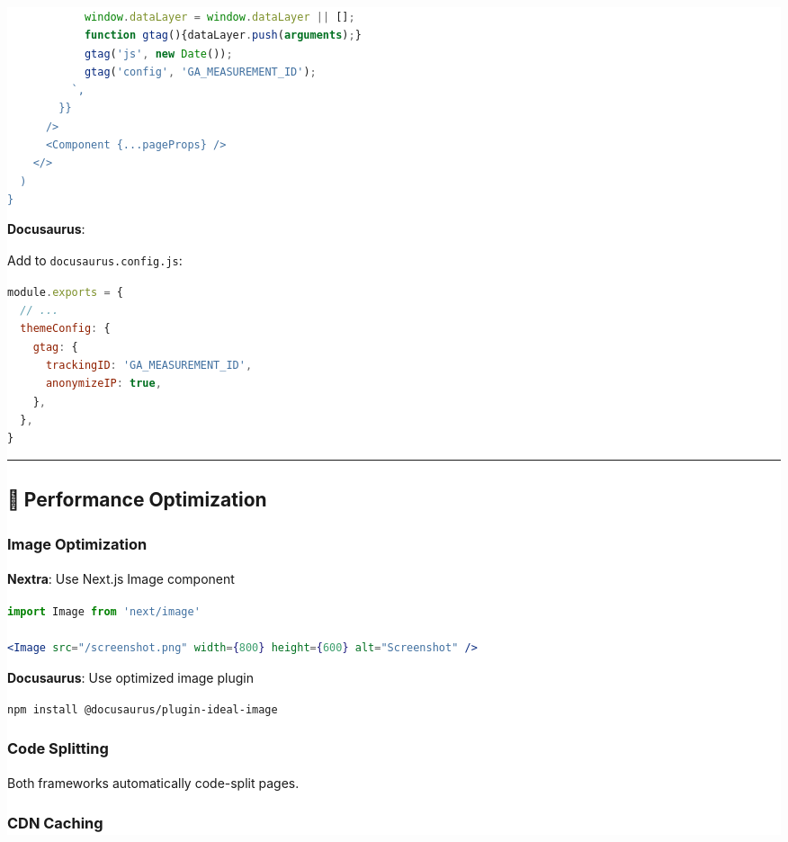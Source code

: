 ```jsx
            window.dataLayer = window.dataLayer || [];
            function gtag(){dataLayer.push(arguments);}
            gtag('js', new Date());
            gtag('config', 'GA_MEASUREMENT_ID');
          `,
        }}
      />
      <Component {...pageProps} />
    </>
  )
}
```

**Docusaurus**:

Add to `docusaurus.config.js`:

```javascript
module.exports = {
  // ...
  themeConfig: {
    gtag: {
      trackingID: 'GA_MEASUREMENT_ID',
      anonymizeIP: true,
    },
  },
}
```

---

## 🚀 Performance Optimization

### Image Optimization

**Nextra**: Use Next.js Image component

```jsx
import Image from 'next/image'

<Image src="/screenshot.png" width={800} height={600} alt="Screenshot" />
```

**Docusaurus**: Use optimized image plugin

```bash
npm install @docusaurus/plugin-ideal-image
```

### Code Splitting

Both frameworks automatically code-split pages.

### CDN Caching
